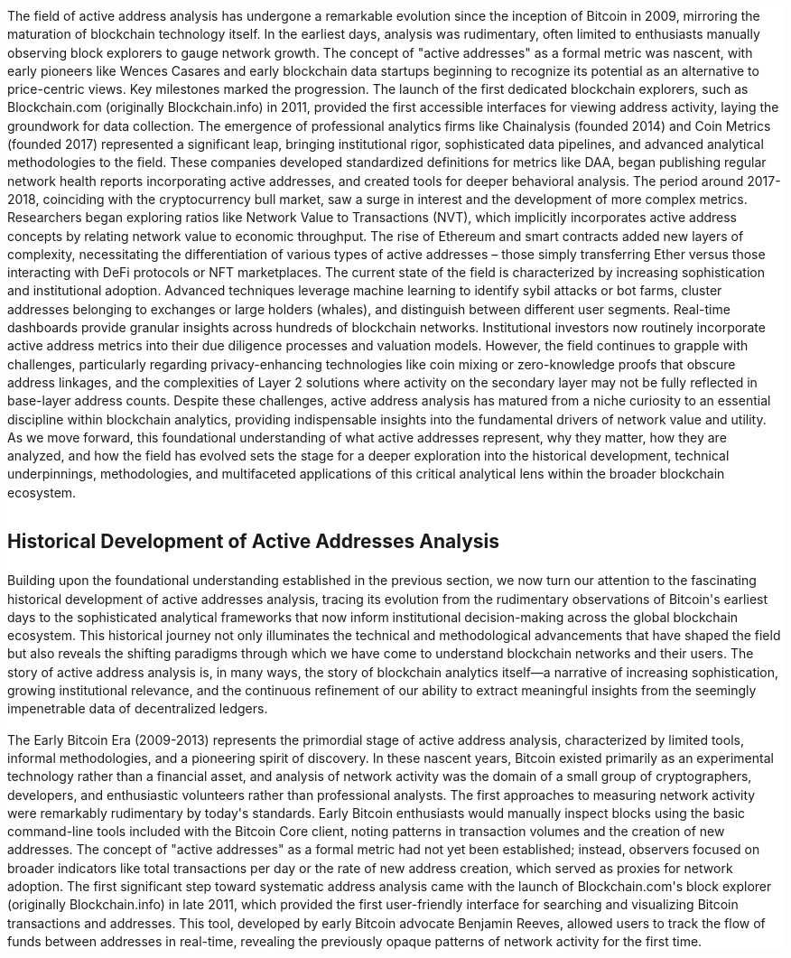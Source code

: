 The field of active address analysis has undergone a remarkable evolution since the inception of Bitcoin in 2009, mirroring the maturation of blockchain technology itself. In the earliest days, analysis was rudimentary, often limited to enthusiasts manually observing block explorers to gauge network growth. The concept of "active addresses" as a formal metric was nascent, with early pioneers like Wences Casares and early blockchain data startups beginning to recognize its potential as an alternative to price-centric views. Key milestones marked the progression. The launch of the first dedicated blockchain explorers, such as Blockchain.com (originally Blockchain.info) in 2011, provided the first accessible interfaces for viewing address activity, laying the groundwork for data collection. The emergence of professional analytics firms like Chainalysis (founded 2014) and Coin Metrics (founded 2017) represented a significant leap, bringing institutional rigor, sophisticated data pipelines, and advanced analytical methodologies to the field. These companies developed standardized definitions for metrics like DAA, began publishing regular network health reports incorporating active addresses, and created tools for deeper behavioral analysis. The period around 2017-2018, coinciding with the cryptocurrency bull market, saw a surge in interest and the development of more complex metrics. Researchers began exploring ratios like Network Value to Transactions (NVT), which implicitly incorporates active address concepts by relating network value to economic throughput. The rise of Ethereum and smart contracts added new layers of complexity, necessitating the differentiation of various types of active addresses – those simply transferring Ether versus those interacting with DeFi protocols or NFT marketplaces. The current state of the field is characterized by increasing sophistication and institutional adoption. Advanced techniques leverage machine learning to identify sybil attacks or bot farms, cluster addresses belonging to exchanges or large holders (whales), and distinguish between different user segments. Real-time dashboards provide granular insights across hundreds of blockchain networks. Institutional investors now routinely incorporate active address metrics into their due diligence processes and valuation models. However, the field continues to grapple with challenges, particularly regarding privacy-enhancing technologies like coin mixing or zero-knowledge proofs that obscure address linkages, and the complexities of Layer 2 solutions where activity on the secondary layer may not be fully reflected in base-layer address counts. Despite these challenges, active address analysis has matured from a niche curiosity to an essential discipline within blockchain analytics, providing indispensable insights into the fundamental drivers of network value and utility. As we move forward, this foundational understanding of what active addresses represent, why they matter, how they are analyzed, and how the field has evolved sets the stage for a deeper exploration into the historical development, technical underpinnings, methodologies, and multifaceted applications of this critical analytical lens within the broader blockchain ecosystem.

## Historical Development of Active Addresses Analysis

Building upon the foundational understanding established in the previous section, we now turn our attention to the fascinating historical development of active addresses analysis, tracing its evolution from the rudimentary observations of Bitcoin's earliest days to the sophisticated analytical frameworks that now inform institutional decision-making across the global blockchain ecosystem. This historical journey not only illuminates the technical and methodological advancements that have shaped the field but also reveals the shifting paradigms through which we have come to understand blockchain networks and their users. The story of active address analysis is, in many ways, the story of blockchain analytics itself—a narrative of increasing sophistication, growing institutional relevance, and the continuous refinement of our ability to extract meaningful insights from the seemingly impenetrable data of decentralized ledgers.

The Early Bitcoin Era (2009-2013) represents the primordial stage of active address analysis, characterized by limited tools, informal methodologies, and a pioneering spirit of discovery. In these nascent years, Bitcoin existed primarily as an experimental technology rather than a financial asset, and analysis of network activity was the domain of a small group of cryptographers, developers, and enthusiastic volunteers rather than professional analysts. The first approaches to measuring network activity were remarkably rudimentary by today's standards. Early Bitcoin enthusiasts would manually inspect blocks using the basic command-line tools included with the Bitcoin Core client, noting patterns in transaction volumes and the creation of new addresses. The concept of "active addresses" as a formal metric had not yet been established; instead, observers focused on broader indicators like total transactions per day or the rate of new address creation, which served as proxies for network adoption. The first significant step toward systematic address analysis came with the launch of Blockchain.com's block explorer (originally Blockchain.info) in late 2011, which provided the first user-friendly interface for searching and visualizing Bitcoin transactions and addresses. This tool, developed by early Bitcoin advocate Benjamin Reeves, allowed users to track the flow of funds between addresses in real-time, revealing the previously opaque patterns of network activity for the first time.
